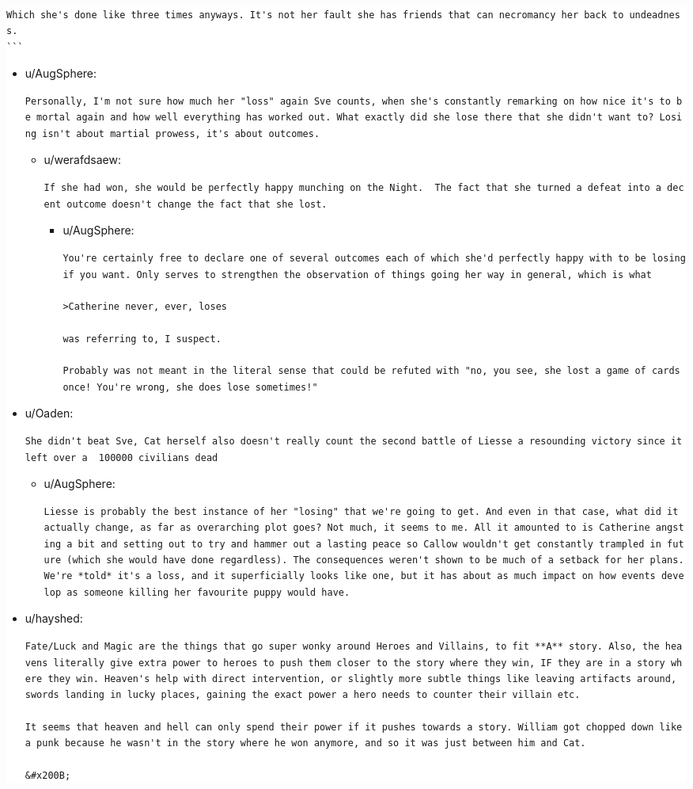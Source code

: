     Which she's done like three times anyways. It's not her fault she has friends that can necromancy her back to undeadness.
    ```

  - u/AugSphere:
    ```
    Personally, I'm not sure how much her "loss" again Sve counts, when she's constantly remarking on how nice it's to be mortal again and how well everything has worked out. What exactly did she lose there that she didn't want to? Losing isn't about martial prowess, it's about outcomes.
    ```

    - u/werafdsaew:
      ```
      If she had won, she would be perfectly happy munching on the Night.  The fact that she turned a defeat into a decent outcome doesn't change the fact that she lost.
      ```

      - u/AugSphere:
        ```
        You're certainly free to declare one of several outcomes each of which she'd perfectly happy with to be losing if you want. Only serves to strengthen the observation of things going her way in general, which is what

        >Catherine never, ever, loses

        was referring to, I suspect. 

        Probably was not meant in the literal sense that could be refuted with "no, you see, she lost a game of cards once! You're wrong, she does lose sometimes!"
        ```

  - u/Oaden:
    ```
    She didn't beat Sve, Cat herself also doesn't really count the second battle of Liesse a resounding victory since it left over a  100000 civilians dead
    ```

    - u/AugSphere:
      ```
      Liesse is probably the best instance of her "losing" that we're going to get. And even in that case, what did it actually change, as far as overarching plot goes? Not much, it seems to me. All it amounted to is Catherine angsting a bit and setting out to try and hammer out a lasting peace so Callow wouldn't get constantly trampled in future (which she would have done regardless). The consequences weren't shown to be much of a setback for her plans. We're *told* it's a loss, and it superficially looks like one, but it has about as much impact on how events develop as someone killing her favourite puppy would have.
      ```

- u/hayshed:
  ```
  Fate/Luck and Magic are the things that go super wonky around Heroes and Villains, to fit **A** story. Also, the heavens literally give extra power to heroes to push them closer to the story where they win, IF they are in a story where they win. Heaven's help with direct intervention, or slightly more subtle things like leaving artifacts around, swords landing in lucky places, gaining the exact power a hero needs to counter their villain etc.

  It seems that heaven and hell can only spend their power if it pushes towards a story. William got chopped down like a punk because he wasn't in the story where he won anymore, and so it was just between him and Cat. 

  &#x200B;

  ```